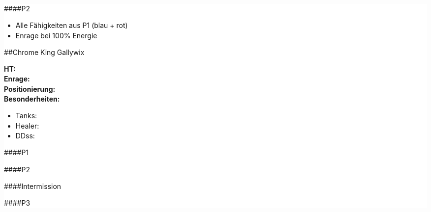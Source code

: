 ####P2
* Alle Fähigkeiten aus P1 (blau + rot)
* Enrage bei 100% Energie

<div style="page-break-after: always;"></div>

##Chrome King Gallywix

**HT:**  
**Enrage:**  
**Positionierung:**  
**Besonderheiten:**  

* Tanks:  
* Healer:  
* DDss:  

####P1

####P2

####Intermission

####P3